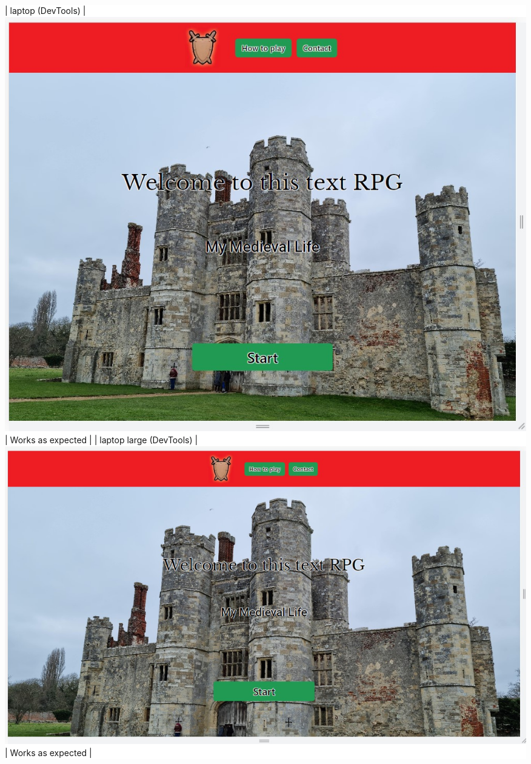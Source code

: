 | laptop (DevTools) | ![screenshot](documentation/testing/laptop.jpg) | Works as expected |
| laptop large (DevTools) | ![screenshot](documentation/testing/laptop-l.jpg) | Works as expected |